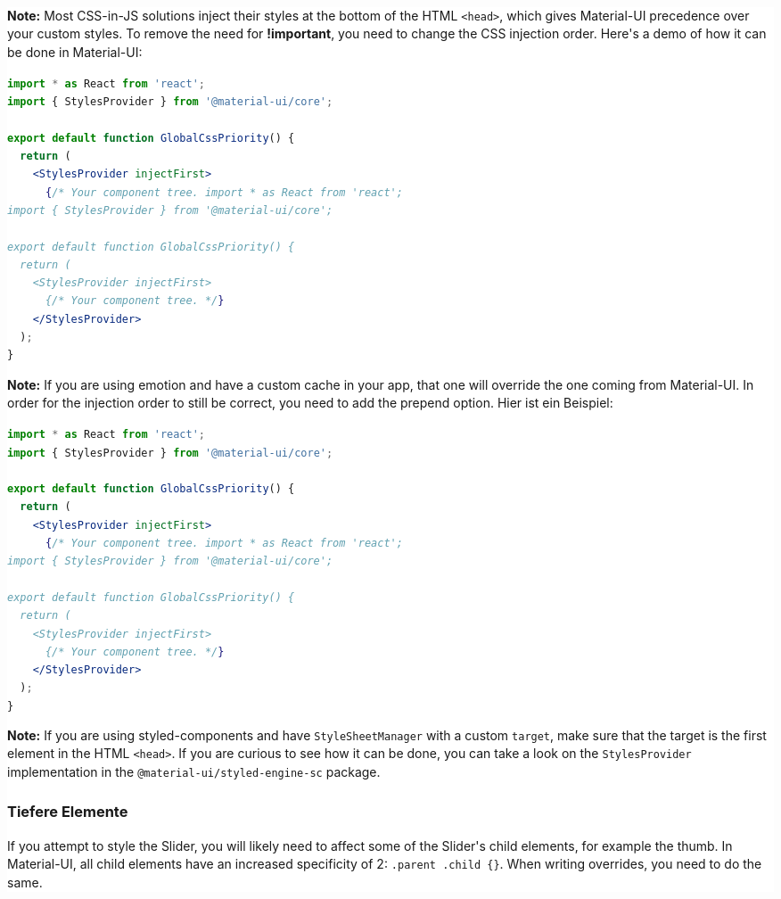 **Note:** Most CSS-in-JS solutions inject their styles at the bottom of the HTML `<head>`, which gives Material-UI precedence over your custom styles. To remove the need for **!important**, you need to change the CSS injection order. Here's a demo of how it can be done in Material-UI:

```jsx
import * as React from 'react';
import { StylesProvider } from '@material-ui/core';

export default function GlobalCssPriority() {
  return (
    <StylesProvider injectFirst>
      {/* Your component tree. import * as React from 'react';
import { StylesProvider } from '@material-ui/core';

export default function GlobalCssPriority() {
  return (
    <StylesProvider injectFirst>
      {/* Your component tree. */}
    </StylesProvider>
  );
}
```

**Note:** If you are using emotion and have a custom cache in your app, that one will override the one coming from Material-UI. In order for the injection order to still be correct, you need to add the prepend option. Hier ist ein Beispiel:

```jsx
import * as React from 'react';
import { StylesProvider } from '@material-ui/core';

export default function GlobalCssPriority() {
  return (
    <StylesProvider injectFirst>
      {/* Your component tree. import * as React from 'react';
import { StylesProvider } from '@material-ui/core';

export default function GlobalCssPriority() {
  return (
    <StylesProvider injectFirst>
      {/* Your component tree. */}
    </StylesProvider>
  );
}
```

**Note:** If you are using styled-components and have `StyleSheetManager` with a custom `target`, make sure that the target is the first element in the HTML `<head>`. If you are curious to see how it can be done, you can take a look on the `StylesProvider` implementation in the `@material-ui/styled-engine-sc` package.

### Tiefere Elemente

If you attempt to style the Slider, you will likely need to affect some of the Slider's child elements, for example the thumb. In Material-UI, all child elements have an increased specificity of 2: `.parent .child {}`. When writing overrides, you need to do the same.
